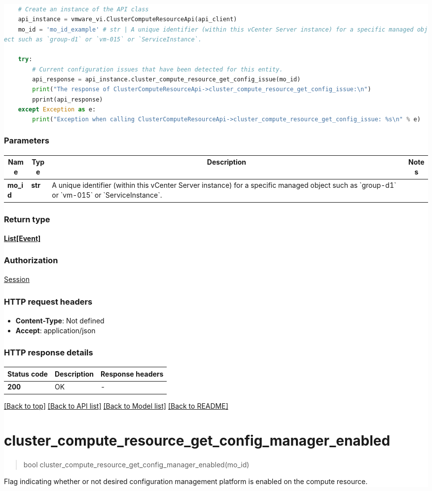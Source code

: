 ```python
    # Create an instance of the API class
    api_instance = vmware_vi.ClusterComputeResourceApi(api_client)
    mo_id = 'mo_id_example' # str | A unique identifier (within this vCenter Server instance) for a specific managed object such as `group-d1` or `vm-015` or `ServiceInstance`.

    try:
        # Current configuration issues that have been detected for this entity. 
        api_response = api_instance.cluster_compute_resource_get_config_issue(mo_id)
        print("The response of ClusterComputeResourceApi->cluster_compute_resource_get_config_issue:\n")
        pprint(api_response)
    except Exception as e:
        print("Exception when calling ClusterComputeResourceApi->cluster_compute_resource_get_config_issue: %s\n" % e)
```



### Parameters

Name | Type | Description  | Notes
------------- | ------------- | ------------- | -------------
 **mo_id** | **str**| A unique identifier (within this vCenter Server instance) for a specific managed object such as &#x60;group-d1&#x60; or &#x60;vm-015&#x60; or &#x60;ServiceInstance&#x60;. | 

### Return type

[**List[Event]**](Event.md)

### Authorization

[Session](../README.md#Session)

### HTTP request headers

 - **Content-Type**: Not defined
 - **Accept**: application/json

### HTTP response details
| Status code | Description | Response headers |
|-------------|-------------|------------------|
**200** | OK  |  -  |

[[Back to top]](#) [[Back to API list]](../README.md#documentation-for-api-endpoints) [[Back to Model list]](../README.md#documentation-for-models) [[Back to README]](../README.md)

# **cluster_compute_resource_get_config_manager_enabled**
> bool cluster_compute_resource_get_config_manager_enabled(mo_id)

Flag indicating whether or not desired configuration management platform is enabled on the compute resource. 
